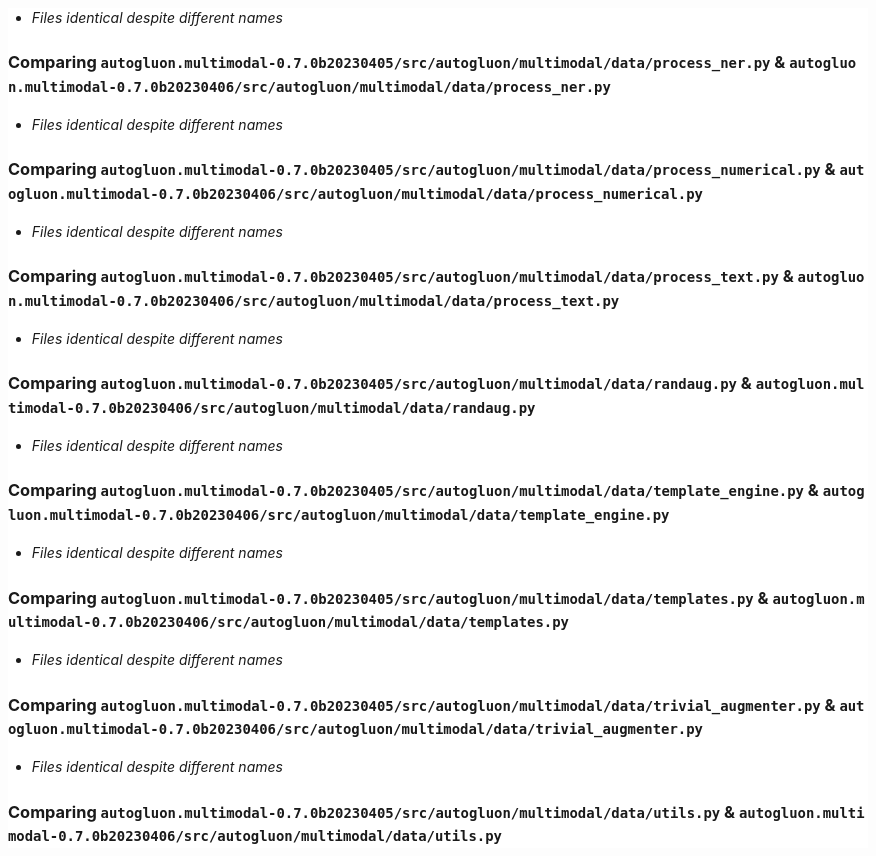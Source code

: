  * *Files identical despite different names*

### Comparing `autogluon.multimodal-0.7.0b20230405/src/autogluon/multimodal/data/process_ner.py` & `autogluon.multimodal-0.7.0b20230406/src/autogluon/multimodal/data/process_ner.py`

 * *Files identical despite different names*

### Comparing `autogluon.multimodal-0.7.0b20230405/src/autogluon/multimodal/data/process_numerical.py` & `autogluon.multimodal-0.7.0b20230406/src/autogluon/multimodal/data/process_numerical.py`

 * *Files identical despite different names*

### Comparing `autogluon.multimodal-0.7.0b20230405/src/autogluon/multimodal/data/process_text.py` & `autogluon.multimodal-0.7.0b20230406/src/autogluon/multimodal/data/process_text.py`

 * *Files identical despite different names*

### Comparing `autogluon.multimodal-0.7.0b20230405/src/autogluon/multimodal/data/randaug.py` & `autogluon.multimodal-0.7.0b20230406/src/autogluon/multimodal/data/randaug.py`

 * *Files identical despite different names*

### Comparing `autogluon.multimodal-0.7.0b20230405/src/autogluon/multimodal/data/template_engine.py` & `autogluon.multimodal-0.7.0b20230406/src/autogluon/multimodal/data/template_engine.py`

 * *Files identical despite different names*

### Comparing `autogluon.multimodal-0.7.0b20230405/src/autogluon/multimodal/data/templates.py` & `autogluon.multimodal-0.7.0b20230406/src/autogluon/multimodal/data/templates.py`

 * *Files identical despite different names*

### Comparing `autogluon.multimodal-0.7.0b20230405/src/autogluon/multimodal/data/trivial_augmenter.py` & `autogluon.multimodal-0.7.0b20230406/src/autogluon/multimodal/data/trivial_augmenter.py`

 * *Files identical despite different names*

### Comparing `autogluon.multimodal-0.7.0b20230405/src/autogluon/multimodal/data/utils.py` & `autogluon.multimodal-0.7.0b20230406/src/autogluon/multimodal/data/utils.py`
